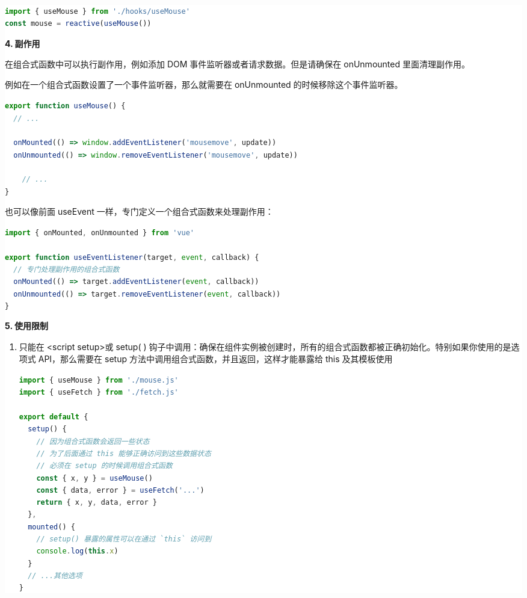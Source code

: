 ```js
import { useMouse } from './hooks/useMouse'
const mouse = reactive(useMouse())
```

**4. 副作用**

在组合式函数中可以执行副作用，例如添加 DOM 事件监听器或者请求数据。但是请确保在 onUnmounted 里面清理副作用。

例如在一个组合式函数设置了一个事件监听器，那么就需要在 onUnmounted 的时候移除这个事件监听器。

```js
export function useMouse() {
  // ...

  onMounted(() => window.addEventListener('mousemove', update))
  onUnmounted(() => window.removeEventListener('mousemove', update))

	// ...
}
```

也可以像前面 useEvent 一样，专门定义一个组合式函数来处理副作用：

```js
import { onMounted, onUnmounted } from 'vue'

export function useEventListener(target, event, callback) {
  // 专门处理副作用的组合式函数
  onMounted(() => target.addEventListener(event, callback))
  onUnmounted(() => target.removeEventListener(event, callback))
}
```

**5. 使用限制**

1. 只能在 \<script setup>或 setup( ) 钩子中调用：确保在组件实例被创建时，所有的组合式函数都被正确初始化。特别如果你使用的是选项式 API，那么需要在 setup 方法中调用组合式函数，并且返回，这样才能暴露给 this 及其模板使用

   ```js
   import { useMouse } from './mouse.js'
   import { useFetch } from './fetch.js'
   
   export default {
     setup() {
       // 因为组合式函数会返回一些状态
       // 为了后面通过 this 能够正确访问到这些数据状态
       // 必须在 setup 的时候调用组合式函数
       const { x, y } = useMouse()
       const { data, error } = useFetch('...')
       return { x, y, data, error }
     },
     mounted() {
       // setup() 暴露的属性可以在通过 `this` 访问到
       console.log(this.x)
     }
     // ...其他选项
   }
   ```
